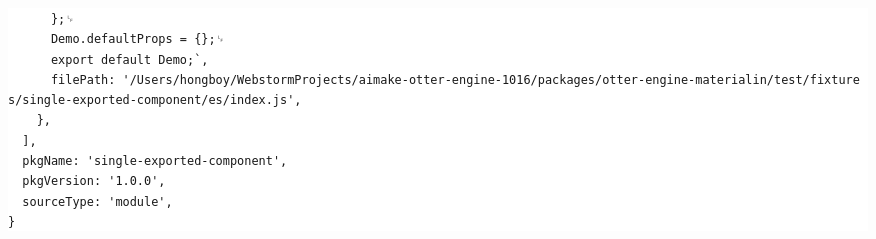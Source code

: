           };␊
          Demo.defaultProps = {};␊
          export default Demo;`,
          filePath: '/Users/hongboy/WebstormProjects/aimake-otter-engine-1016/packages/otter-engine-materialin/test/fixtures/single-exported-component/es/index.js',
        },
      ],
      pkgName: 'single-exported-component',
      pkgVersion: '1.0.0',
      sourceType: 'module',
    }
